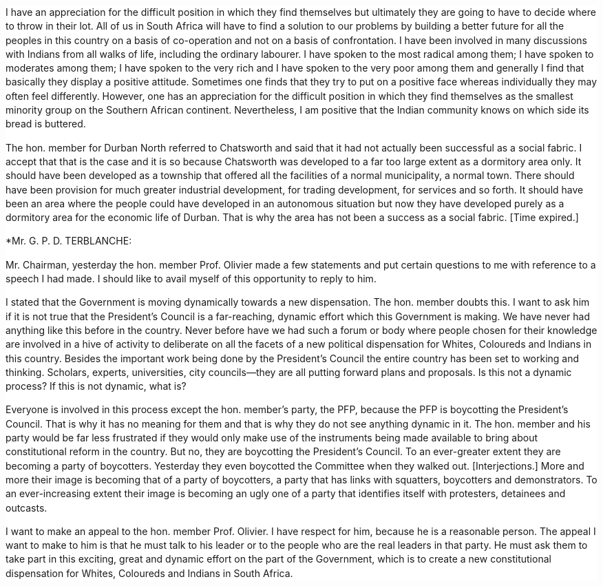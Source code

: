 <p><span class="col_3407-3408" refersTo="page_0222"/>I have an appreciation for the difficult position in which they find themselves but ultimately they are going to have to decide where to throw in their lot. All of us in South Africa will have to find a solution to our problems by building a better future for all the peoples in this country on a basis of co-operation and not on a basis of confrontation. I have been involved in many discussions with Indians from all walks of life, including the ordinary labourer. I have spoken to the most radical among them; I have spoken to moderates among them; I have spoken to the very rich and I have spoken to the very poor among them and generally I find that basically they display a positive attitude. Sometimes one finds that they try to put on a positive face whereas individually they may often feel differently. However, one has an appreciation for the difficult position in which they find themselves as the smallest minority group on the Southern African continent. Nevertheless, I am positive that the Indian community knows on which side its bread is buttered.</p>

<p>The hon. member for Durban North referred to Chatsworth and said that it had not actually been successful as a social fabric. I accept that that is the case and it is so because Chatsworth was developed to a far too large extent as a dormitory area only. It should have been developed as a township that offered all the facilities of a normal municipality, a normal town. There should have been provision for much greater industrial development, for trading development, for services and so forth. It should have been an area where the people could have developed in an autonomous situation but now they have developed purely as a dormitory area for the economic life of Durban. That is why the area has not been a success as a social fabric. [Time expired.]</p>

</speech>

<speech by="#terblanche">

<from>*Mr. <person refersTo="hansard_za">G. P. D. TERBLANCHE</person>:</from>

<p>Mr. Chairman, yesterday the hon. member Prof. Olivier made a few statements and put certain questions to me with reference to a speech I had made. I should like to avail myself of this opportunity to reply to him.</p>

<p>I stated that the Government is moving dynamically towards a new dispensation. The hon. member doubts this. I want to ask him if it is not true that the President&#x2019;s Council is a far-reaching, dynamic effort which this Government is making. We have never had anything like this before in the country. Never before have we had such a forum or body where people chosen for their knowledge are involved in a hive of activity to deliberate on all the facets of a new political dispensation for Whites, Coloureds and Indians in this country. Besides the important work being done by the President&#x2019;s Council the entire country has been set to working and thinking. Scholars, experts, universities, city councils&#x2014;they are all putting forward plans and proposals. Is this not a dynamic process? If this is not dynamic, what is?</p>

<p>Everyone is involved in this process except the hon. member&#x2019;s party, the PFP, because the PFP is boycotting the President&#x2019;s Council. That is why it has no meaning for them and that is why they do not see anything dynamic in it. The hon. member and his party would be far less frustrated if they would only make use of the instruments being made available to bring about constitutional reform in the country. But no, they are boycotting the President&#x2019;s Council. To an ever-greater extent they are becoming a party of boycotters. Yesterday they even boycotted the Committee when they walked out. [Interjections.] More and more their image is becoming that of a party of boycotters, a party that has links with squatters, boycotters and demonstrators. To an ever-increasing extent their image is becoming an ugly one of a party that identifies itself with protesters, detainees and outcasts.</p>

<p>I want to make an appeal to the hon. member Prof. Olivier. I have respect for him, because he is a reasonable person. The appeal I want to make to him is that he must talk to his leader or to the people who are the real leaders in that party. He must ask them to take part in this exciting, great and dynamic effort on the part of the Government, which is to create a new constitutional dispensation for Whites, Coloureds and Indians in South Africa.</p>
